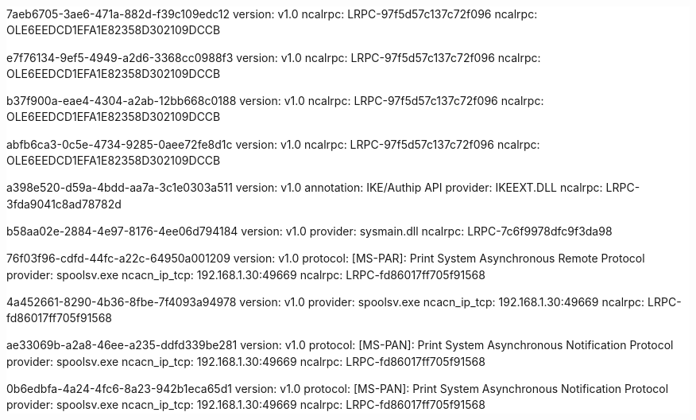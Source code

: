 7aeb6705-3ae6-471a-882d-f39c109edc12
  version: v1.0
  ncalrpc: LRPC-97f5d57c137c72f096
  ncalrpc: OLE6EEDCD1EFA1E82358D302109DCCB

e7f76134-9ef5-4949-a2d6-3368cc0988f3
  version: v1.0
  ncalrpc: LRPC-97f5d57c137c72f096
  ncalrpc: OLE6EEDCD1EFA1E82358D302109DCCB

b37f900a-eae4-4304-a2ab-12bb668c0188
  version: v1.0
  ncalrpc: LRPC-97f5d57c137c72f096
  ncalrpc: OLE6EEDCD1EFA1E82358D302109DCCB

abfb6ca3-0c5e-4734-9285-0aee72fe8d1c
  version: v1.0
  ncalrpc: LRPC-97f5d57c137c72f096
  ncalrpc: OLE6EEDCD1EFA1E82358D302109DCCB

a398e520-d59a-4bdd-aa7a-3c1e0303a511
  version: v1.0
  annotation: IKE/Authip API
  provider: IKEEXT.DLL
  ncalrpc: LRPC-3fda9041c8ad78782d

b58aa02e-2884-4e97-8176-4ee06d794184
  version: v1.0
  provider: sysmain.dll
  ncalrpc: LRPC-7c6f9978dfc9f3da98

76f03f96-cdfd-44fc-a22c-64950a001209
  version: v1.0
  protocol: [MS-PAR]: Print System Asynchronous Remote Protocol
  provider: spoolsv.exe
  ncacn_ip_tcp: 192.168.1.30:49669
  ncalrpc: LRPC-fd86017ff705f91568

4a452661-8290-4b36-8fbe-7f4093a94978
  version: v1.0
  provider: spoolsv.exe
  ncacn_ip_tcp: 192.168.1.30:49669
  ncalrpc: LRPC-fd86017ff705f91568

ae33069b-a2a8-46ee-a235-ddfd339be281
  version: v1.0
  protocol: [MS-PAN]: Print System Asynchronous Notification Protocol
  provider: spoolsv.exe
  ncacn_ip_tcp: 192.168.1.30:49669
  ncalrpc: LRPC-fd86017ff705f91568

0b6edbfa-4a24-4fc6-8a23-942b1eca65d1
  version: v1.0
  protocol: [MS-PAN]: Print System Asynchronous Notification Protocol
  provider: spoolsv.exe
  ncacn_ip_tcp: 192.168.1.30:49669
  ncalrpc: LRPC-fd86017ff705f91568
